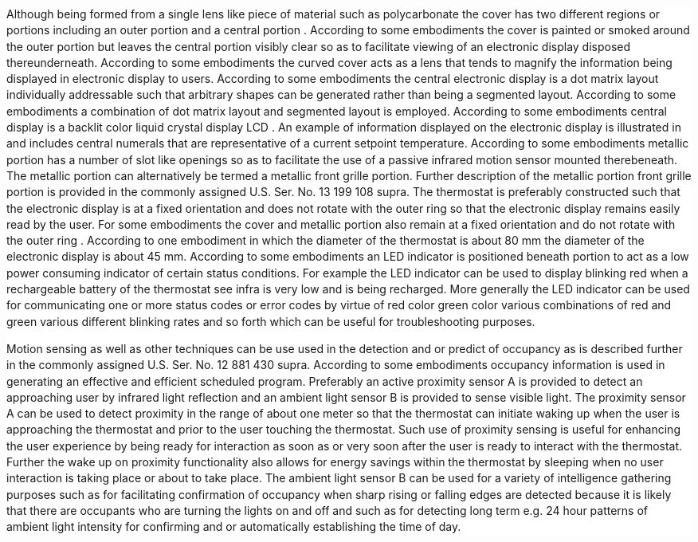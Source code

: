 Although being formed from a single lens like piece of material such as polycarbonate the cover has two different regions or portions including an outer portion and a central portion . According to some embodiments the cover is painted or smoked around the outer portion but leaves the central portion visibly clear so as to facilitate viewing of an electronic display disposed thereunderneath. According to some embodiments the curved cover acts as a lens that tends to magnify the information being displayed in electronic display to users. According to some embodiments the central electronic display is a dot matrix layout individually addressable such that arbitrary shapes can be generated rather than being a segmented layout. According to some embodiments a combination of dot matrix layout and segmented layout is employed. According to some embodiments central display is a backlit color liquid crystal display LCD . An example of information displayed on the electronic display is illustrated in and includes central numerals that are representative of a current setpoint temperature. According to some embodiments metallic portion has a number of slot like openings so as to facilitate the use of a passive infrared motion sensor mounted therebeneath. The metallic portion can alternatively be termed a metallic front grille portion. Further description of the metallic portion front grille portion is provided in the commonly assigned U.S. Ser. No. 13 199 108 supra. The thermostat is preferably constructed such that the electronic display is at a fixed orientation and does not rotate with the outer ring so that the electronic display remains easily read by the user. For some embodiments the cover and metallic portion also remain at a fixed orientation and do not rotate with the outer ring . According to one embodiment in which the diameter of the thermostat is about 80 mm the diameter of the electronic display is about 45 mm. According to some embodiments an LED indicator is positioned beneath portion to act as a low power consuming indicator of certain status conditions. For example the LED indicator can be used to display blinking red when a rechargeable battery of the thermostat see infra is very low and is being recharged. More generally the LED indicator can be used for communicating one or more status codes or error codes by virtue of red color green color various combinations of red and green various different blinking rates and so forth which can be useful for troubleshooting purposes.

Motion sensing as well as other techniques can be use used in the detection and or predict of occupancy as is described further in the commonly assigned U.S. Ser. No. 12 881 430 supra. According to some embodiments occupancy information is used in generating an effective and efficient scheduled program. Preferably an active proximity sensor A is provided to detect an approaching user by infrared light reflection and an ambient light sensor B is provided to sense visible light. The proximity sensor A can be used to detect proximity in the range of about one meter so that the thermostat can initiate waking up when the user is approaching the thermostat and prior to the user touching the thermostat. Such use of proximity sensing is useful for enhancing the user experience by being ready for interaction as soon as or very soon after the user is ready to interact with the thermostat. Further the wake up on proximity functionality also allows for energy savings within the thermostat by sleeping when no user interaction is taking place or about to take place. The ambient light sensor B can be used for a variety of intelligence gathering purposes such as for facilitating confirmation of occupancy when sharp rising or falling edges are detected because it is likely that there are occupants who are turning the lights on and off and such as for detecting long term e.g. 24 hour patterns of ambient light intensity for confirming and or automatically establishing the time of day.
